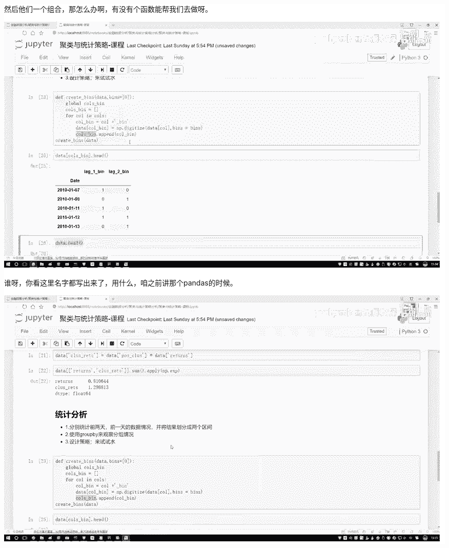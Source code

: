 然后他们一个组合，那怎么办啊，有没有个函数能帮我们去做呀。

![](img/41ee7f0409855aec98bd034eff3fa1cf_54.png)

谁呀，你看这里名字都写出来了，用什么，咱之前讲那个pandas的时候。

![](img/41ee7f0409855aec98bd034eff3fa1cf_56.png)
